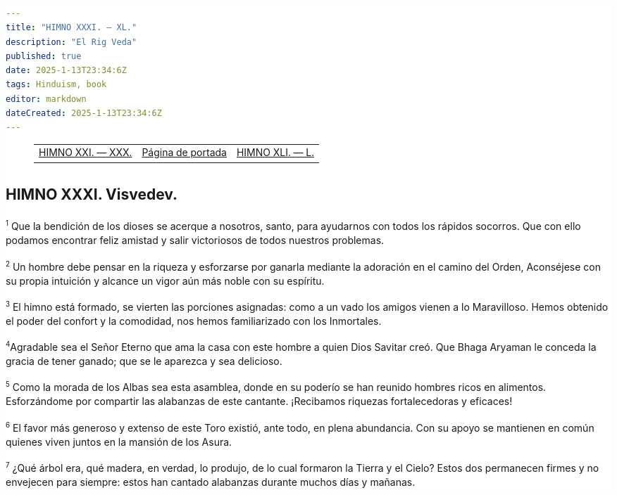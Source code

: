 ```yaml
---
title: "HIMNO XXXI. — XL."
description: "El Rig Veda"
published: true
date: 2025-1-13T23:34:6Z
tags: Hinduism, book
editor: markdown
dateCreated: 2025-1-13T23:34:6Z
---
```


<figure class="table chapter-navigator">
  <table>
    <tbody>
      <tr>
        <td>
        <a href="/es/book/Hinduism/The_Rig_Veda/Book_10_30">
          <span class="mdi mdi-arrow-left-drop-circle"></span><span class="pl-2">HIMNO XXI. — XXX.</span>
        </a>
        </td>
        <td>
        <a href="/es/book/Hinduism/The_Rig_Veda">
          <span class="mdi mdi-book-open-variant"></span><span class="pl-2">Página de portada</span>
        </a>
        </td>
        <td>
        <a href="/es/book/Hinduism/The_Rig_Veda/Book_10_50">
          <span class="pr-2">HIMNO XLI. — L.</span><span class="mdi mdi-arrow-right-drop-circle"></span>
        </a>
        </td>
      </tr>
    </tbody>
  </table>
</figure>

<span id="h31"></span>

## HIMNO XXXI. Visvedev.

<p id="v1"><sup><small>1</small></sup> Que la bendición de los dioses se acerque a nosotros, santo, para ayudarnos con todos los rápidos socorros.
Que con ello podamos encontrar feliz amistad y salir victoriosos de todos nuestros problemas.
<p id="v2"><sup><small>2</small></sup> Un hombre debe pensar en la riqueza y esforzarse por ganarla mediante la adoración en el camino del Orden,
Aconséjese con su propia intuición y alcance un vigor aún más noble con su espíritu.
<p id="v3"><sup><small>3</small></sup> El himno está formado, se vierten las porciones asignadas: como a un vado los amigos vienen a lo Maravilloso.
Hemos obtenido el poder del confort y la comodidad, nos hemos familiarizado con los Inmortales.
<p id="v4"><sup><small>4</small></sup>Agradable sea el Señor Eterno que ama la casa con este hombre a quien Dios Savitar creó.
Que Bhaga Aryaman le conceda la gracia de tener ganado; que se le aparezca y sea delicioso.
<p id="v5"><sup><small>5</small></sup> Como la morada de los Albas sea esta asamblea, donde en su poderío se han reunido hombres ricos en alimentos.
Esforzándome por compartir las alabanzas de este cantante. ¡Recibamos riquezas fortalecedoras y eficaces!
<p id="v6"><sup><small>6</small></sup> El favor más generoso y extenso de este Toro existió, ante todo, en plena abundancia.
Con su apoyo se mantienen en común quienes viven juntos en la mansión de los Asura.
<p id="v7"><sup><small>7</small></sup> ¿Qué árbol era, qué madera, en verdad, lo produjo, de lo cual formaron la Tierra y el Cielo?
Estos dos permanecen firmes y no envejecen para siempre: estos han cantado alabanzas durante muchos días y mañanas.